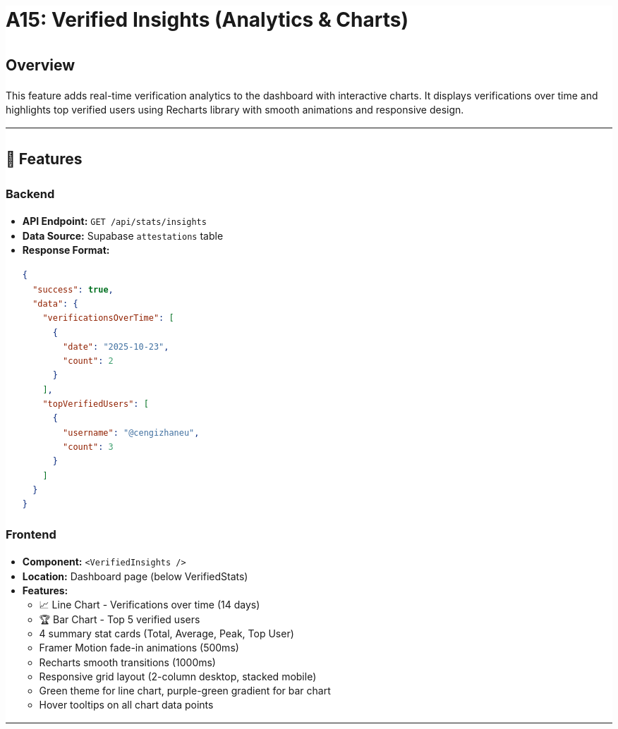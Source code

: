 # A15: Verified Insights (Analytics & Charts)

## Overview

This feature adds real-time verification analytics to the dashboard with interactive charts. It displays verifications over time and highlights top verified users using Recharts library with smooth animations and responsive design.

---

## 🎯 Features

### Backend
- **API Endpoint:** `GET /api/stats/insights`
- **Data Source:** Supabase `attestations` table
- **Response Format:**
  ```json
  {
    "success": true,
    "data": {
      "verificationsOverTime": [
        {
          "date": "2025-10-23",
          "count": 2
        }
      ],
      "topVerifiedUsers": [
        {
          "username": "@cengizhaneu",
          "count": 3
        }
      ]
    }
  }
  ```

### Frontend
- **Component:** `<VerifiedInsights />`
- **Location:** Dashboard page (below VerifiedStats)
- **Features:**
  - 📈 Line Chart - Verifications over time (14 days)
  - 🏆 Bar Chart - Top 5 verified users
  - 4 summary stat cards (Total, Average, Peak, Top User)
  - Framer Motion fade-in animations (500ms)
  - Recharts smooth transitions (1000ms)
  - Responsive grid layout (2-column desktop, stacked mobile)
  - Green theme for line chart, purple-green gradient for bar chart
  - Hover tooltips on all chart data points

---